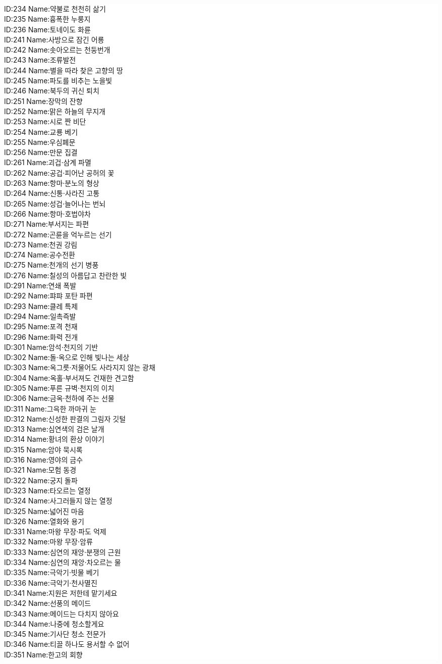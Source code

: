 ID:234 Name:약불로 천천히 삶기<br>
ID:235 Name:흉폭한 누룽지<br>
ID:236 Name:토네이도 화륜<br>
ID:241 Name:사방으로 잠긴 어룡<br>
ID:242 Name:솟아오르는 천둥번개<br>
ID:243 Name:조류발전<br>
ID:244 Name:별을 따라 찾은 고향의 땅<br>
ID:245 Name:파도를 비추는 노을빛<br>
ID:246 Name:북두의 귀신 퇴치<br>
ID:251 Name:장막의 잔향<br>
ID:252 Name:맑은 하늘의 무지개<br>
ID:253 Name:시로 짠 비단<br>
ID:254 Name:교룡 베기<br>
ID:255 Name:우심폐문<br>
ID:256 Name:만문 집결<br>
ID:261 Name:괴겁·삼계 파멸<br>
ID:262 Name:공겁·피어난 공허의 꽃<br>
ID:263 Name:항마·분노의 형상<br>
ID:264 Name:신통·사라진 고통<br>
ID:265 Name:성겁·늘어나는 번뇌<br>
ID:266 Name:항마·호법야차<br>
ID:271 Name:부서지는 파편<br>
ID:272 Name:곤륜을 억누르는 선기<br>
ID:273 Name:천권 강림<br>
ID:274 Name:공수전환<br>
ID:275 Name:천개의 선기 병풍<br>
ID:276 Name:칠성의 아름답고 찬란한 빛<br>
ID:291 Name:연쇄 폭발<br>
ID:292 Name:퍄퍄 포탄 파편<br>
ID:293 Name:클레 특제<br>
ID:294 Name:일촉즉발<br>
ID:295 Name:포격 천재<br>
ID:296 Name:화력 전개<br>
ID:301 Name:암석·천지의 기반<br>
ID:302 Name:돌·옥으로 인해 빛나는 세상<br>
ID:303 Name:옥그릇·저물어도 사라지지 않는 광채<br>
ID:304 Name:옥홀·부서져도 건재한 견고함<br>
ID:305 Name:푸른 규벽·천지의 이치<br>
ID:306 Name:금옥·천하에 주는 선물<br>
ID:311 Name:그윽한 까마귀 눈<br>
ID:312 Name:신성한 판결의 그림자 깃털<br>
ID:313 Name:심연색의 검은 날개<br>
ID:314 Name:황녀의 환상 이야기<br>
ID:315 Name:암야 묵시록<br>
ID:316 Name:영야의 금수<br>
ID:321 Name:모험 동경<br>
ID:322 Name:궁지 돌파<br>
ID:323 Name:타오르는 열정<br>
ID:324 Name:사그러들지 않는 열정<br>
ID:325 Name:넓어진 마음<br>
ID:326 Name:열화와 용기<br>
ID:331 Name:마왕 무장·파도 억제<br>
ID:332 Name:마왕 무장·암류<br>
ID:333 Name:심연의 재앙·분쟁의 근원<br>
ID:334 Name:심연의 재앙·차오르는 물<br>
ID:335 Name:극악기·빗물 베기<br>
ID:336 Name:극악기·천사멸진<br>
ID:341 Name:지원은 저한테 맡기세요<br>
ID:342 Name:선풍의 메이드<br>
ID:343 Name:메이드는 다치지 않아요<br>
ID:344 Name:나중에 청소할게요<br>
ID:345 Name:기사단 청소 전문가<br>
ID:346 Name:티끌 하나도 용서할 수 없어<br>
ID:351 Name:한고의 회향<br>